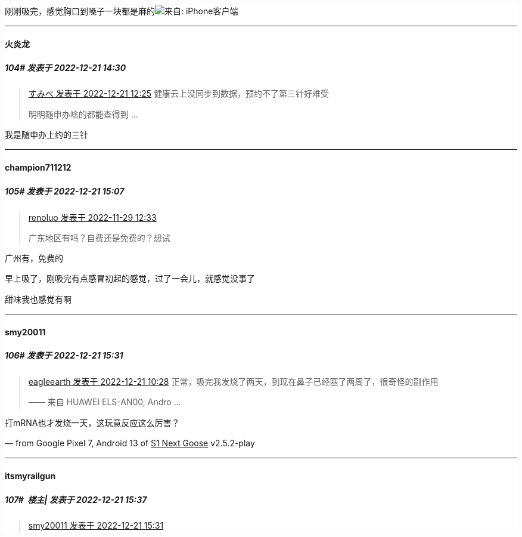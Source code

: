 刚刚吸完，感觉胸口到嗓子一块都是麻的<img src="https://static.saraba1st.com/image/smiley/face2017/108.png" referrerpolicy="no-referrer">来自: iPhone客户端



*****

####  火炎龙  
##### 104#       发表于 2022-12-21 14:30

<blockquote><a href="httphttps://bbs.saraba1st.com/2b/forum.php?mod=redirect&amp;goto=findpost&amp;pid=59032087&amp;ptid=2107303" target="_blank">すみぺ 发表于 2022-12-21 12:25</a>
健康云上没同步到数据，预约不了第三针好难受

明明随申办啥的都能查得到 ...</blockquote>
我是随申办上约的三针



*****

####  champion711212  
##### 105#       发表于 2022-12-21 15:07

<blockquote><a href="httphttps://bbs.saraba1st.com/2b/forum.php?mod=redirect&amp;goto=findpost&amp;pid=58675428&amp;ptid=2107303" target="_blank">renoluo 发表于 2022-11-29 12:33</a>

广东地区有吗？自费还是免费的？想试</blockquote>
广州有，免费的

早上吸了，刚吸完有点感冒初起的感觉，过了一会儿，就感觉没事了

甜味我也感觉有啊



*****

####  smy20011  
##### 106#       发表于 2022-12-21 15:31

<blockquote><a href="httphttps://bbs.saraba1st.com/2b/forum.php?mod=redirect&amp;goto=findpost&amp;pid=59030553&amp;ptid=2107303" target="_blank">eagleearth 发表于 2022-12-21 10:28</a>
正常，吸完我发烧了两天，到现在鼻子已经塞了两周了，很奇怪的副作用

—— 来自 HUAWEI ELS-AN00, Andro ...</blockquote>
打mRNA也才发烧一天，这玩意反应这么厉害？

— from Google Pixel 7, Android 13 of [S1 Next Goose](https://pan.baidu.com/s/1mi43uRm) v2.5.2-play



*****

####  itsmyrailgun  
##### 107#         楼主| 发表于 2022-12-21 15:37

<blockquote><a href="httphttps://bbs.saraba1st.com/2b/forum.php?mod=redirect&amp;goto=findpost&amp;pid=59034515&amp;ptid=2107303" target="_blank">smy20011 发表于 2022-12-21 15:31</a>
